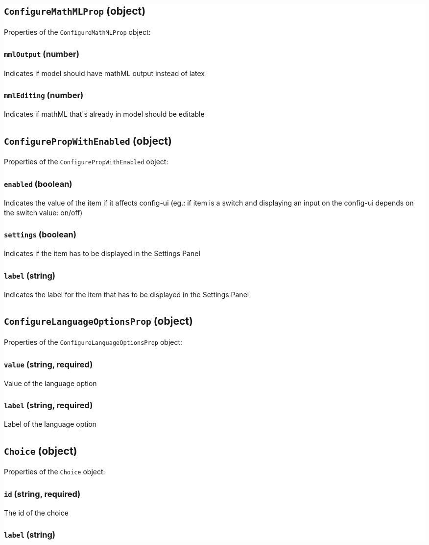 ## `ConfigureMathMLProp` (object)

Properties of the `ConfigureMathMLProp` object:

### `mmlOutput` (number)

Indicates if model should have mathML output instead of latex

### `mmlEditing` (number)

Indicates if mathML that's already in model should be editable

## `ConfigurePropWithEnabled` (object)

Properties of the `ConfigurePropWithEnabled` object:

### `enabled` (boolean)

Indicates the value of the item if it affects config-ui
(eg.: if item is a switch and displaying an input on the config-ui depends on the switch value: on/off)

### `settings` (boolean)

Indicates if the item has to be displayed in the Settings Panel

### `label` (string)

Indicates the label for the item that has to be displayed in the Settings Panel

## `ConfigureLanguageOptionsProp` (object)

Properties of the `ConfigureLanguageOptionsProp` object:

### `value` (string, required)

Value of the language option

### `label` (string, required)

Label of the language option

## `Choice` (object)

Properties of the `Choice` object:

### `id` (string, required)

The id of the choice

### `label` (string)

